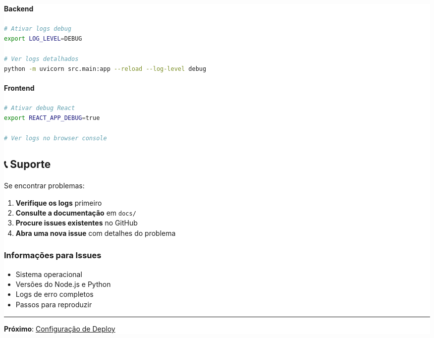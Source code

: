 #### Backend
```bash
# Ativar logs debug
export LOG_LEVEL=DEBUG

# Ver logs detalhados
python -m uvicorn src.main:app --reload --log-level debug
```

#### Frontend
```bash
# Ativar debug React
export REACT_APP_DEBUG=true

# Ver logs no browser console
```

## 📞 Suporte

Se encontrar problemas:

1. **Verifique os logs** primeiro
2. **Consulte a documentação** em `docs/`
3. **Procure issues existentes** no GitHub
4. **Abra uma nova issue** com detalhes do problema

### Informações para Issues
- Sistema operacional
- Versões do Node.js e Python
- Logs de erro completos
- Passos para reproduzir

---

**Próximo**: [Configuração de Deploy](DEPLOYMENT.md)


